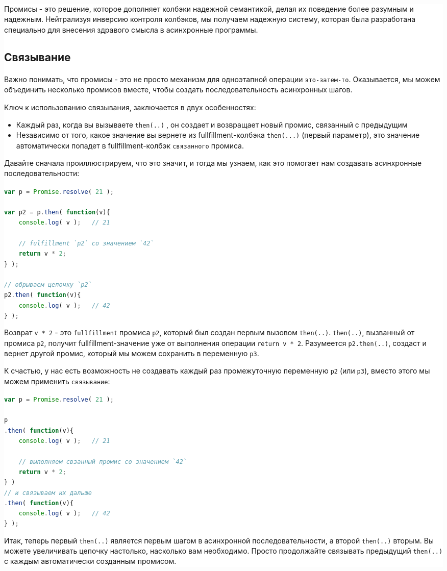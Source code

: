 Промисы - это решение, которое дополняет колбэки надежной семантикой, делая их поведение более разумным и надежным. Нейтрализуя инверсию контроля колбэков, мы получаем надежную систему, которая была разработана специально для внесения здравого смысла в асинхронные программы.

## Связывание

Важно понимать, что промисы - это не просто механизм для одноэтапной операции `это-затем-то`. Оказывается, мы можем объединить несколько промисов вместе, чтобы создать последовательность асинхронных шагов.

Ключ к использованию связывания, заключается в двух особенностях:

* Каждый раз, когда вы вызываете `then(..)` , он создает и возвращает новый промис, связанный с предыдущим
* Независимо от того, какое значение вы вернете из fullfillment-колбэка `then(...)` (первый параметр), это значение автоматически попадет в fullfillment-колбэк `связанного` промиса.

Давайте сначала проиллюстрируем, что это значит, и тогда мы узнаем, как это помогает нам создавать асинхронные последовательности:

```javascript
var p = Promise.resolve( 21 );

var p2 = p.then( function(v){
	console.log( v );	// 21

	// fulfillment `p2` со значением `42`
	return v * 2;
} );

// обрываем цепочку `p2`
p2.then( function(v){
	console.log( v );	// 42
} );
```

Возврат `v * 2` - это `fullfillment` промиса `p2`, который был создан первым вызовом `then(..)`. `then(..)`, вызванный от промиса `p2`, получит fullfillment-значение уже от выполнения операции `return v * 2`. Разумеется `p2.then(..)`, создаст и вернет другой промис, который мы можем сохранить в переменную `p3`.

К счастью, у нас есть возможность не создавать каждый раз промежуточную переменную `p2` (или `p3`), вместо этого мы можем применить `связывание`:

```javascript
var p = Promise.resolve( 21 );

p
.then( function(v){
	console.log( v );	// 21

	// выполняем свзанный промис со значением `42`
	return v * 2;
} )
// и связываем их дальше
.then( function(v){
	console.log( v );	// 42
} );
```
Итак, теперь первый `then(..)` является первым шагом в асинхронной последовательности, а второй `then(..)` вторым. Вы можете увеличивать цепочку настолько, насколько вам необходимо. Просто продолжайте связывать предыдущий `then(..)` с каждым автоматически созданным промисом.
